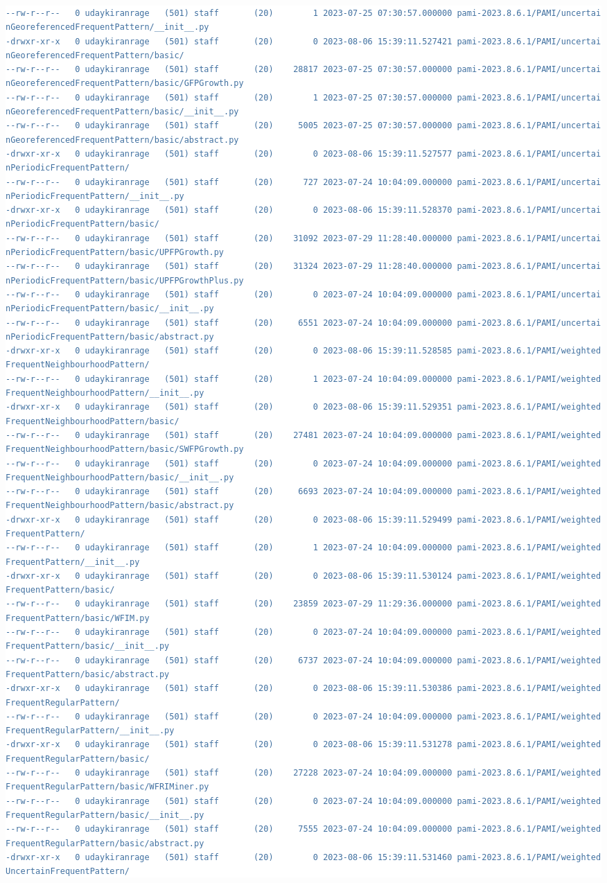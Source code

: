 ```diff
--rw-r--r--   0 udaykiranrage   (501) staff       (20)        1 2023-07-25 07:30:57.000000 pami-2023.8.6.1/PAMI/uncertainGeoreferencedFrequentPattern/__init__.py
-drwxr-xr-x   0 udaykiranrage   (501) staff       (20)        0 2023-08-06 15:39:11.527421 pami-2023.8.6.1/PAMI/uncertainGeoreferencedFrequentPattern/basic/
--rw-r--r--   0 udaykiranrage   (501) staff       (20)    28817 2023-07-25 07:30:57.000000 pami-2023.8.6.1/PAMI/uncertainGeoreferencedFrequentPattern/basic/GFPGrowth.py
--rw-r--r--   0 udaykiranrage   (501) staff       (20)        1 2023-07-25 07:30:57.000000 pami-2023.8.6.1/PAMI/uncertainGeoreferencedFrequentPattern/basic/__init__.py
--rw-r--r--   0 udaykiranrage   (501) staff       (20)     5005 2023-07-25 07:30:57.000000 pami-2023.8.6.1/PAMI/uncertainGeoreferencedFrequentPattern/basic/abstract.py
-drwxr-xr-x   0 udaykiranrage   (501) staff       (20)        0 2023-08-06 15:39:11.527577 pami-2023.8.6.1/PAMI/uncertainPeriodicFrequentPattern/
--rw-r--r--   0 udaykiranrage   (501) staff       (20)      727 2023-07-24 10:04:09.000000 pami-2023.8.6.1/PAMI/uncertainPeriodicFrequentPattern/__init__.py
-drwxr-xr-x   0 udaykiranrage   (501) staff       (20)        0 2023-08-06 15:39:11.528370 pami-2023.8.6.1/PAMI/uncertainPeriodicFrequentPattern/basic/
--rw-r--r--   0 udaykiranrage   (501) staff       (20)    31092 2023-07-29 11:28:40.000000 pami-2023.8.6.1/PAMI/uncertainPeriodicFrequentPattern/basic/UPFPGrowth.py
--rw-r--r--   0 udaykiranrage   (501) staff       (20)    31324 2023-07-29 11:28:40.000000 pami-2023.8.6.1/PAMI/uncertainPeriodicFrequentPattern/basic/UPFPGrowthPlus.py
--rw-r--r--   0 udaykiranrage   (501) staff       (20)        0 2023-07-24 10:04:09.000000 pami-2023.8.6.1/PAMI/uncertainPeriodicFrequentPattern/basic/__init__.py
--rw-r--r--   0 udaykiranrage   (501) staff       (20)     6551 2023-07-24 10:04:09.000000 pami-2023.8.6.1/PAMI/uncertainPeriodicFrequentPattern/basic/abstract.py
-drwxr-xr-x   0 udaykiranrage   (501) staff       (20)        0 2023-08-06 15:39:11.528585 pami-2023.8.6.1/PAMI/weightedFrequentNeighbourhoodPattern/
--rw-r--r--   0 udaykiranrage   (501) staff       (20)        1 2023-07-24 10:04:09.000000 pami-2023.8.6.1/PAMI/weightedFrequentNeighbourhoodPattern/__init__.py
-drwxr-xr-x   0 udaykiranrage   (501) staff       (20)        0 2023-08-06 15:39:11.529351 pami-2023.8.6.1/PAMI/weightedFrequentNeighbourhoodPattern/basic/
--rw-r--r--   0 udaykiranrage   (501) staff       (20)    27481 2023-07-24 10:04:09.000000 pami-2023.8.6.1/PAMI/weightedFrequentNeighbourhoodPattern/basic/SWFPGrowth.py
--rw-r--r--   0 udaykiranrage   (501) staff       (20)        0 2023-07-24 10:04:09.000000 pami-2023.8.6.1/PAMI/weightedFrequentNeighbourhoodPattern/basic/__init__.py
--rw-r--r--   0 udaykiranrage   (501) staff       (20)     6693 2023-07-24 10:04:09.000000 pami-2023.8.6.1/PAMI/weightedFrequentNeighbourhoodPattern/basic/abstract.py
-drwxr-xr-x   0 udaykiranrage   (501) staff       (20)        0 2023-08-06 15:39:11.529499 pami-2023.8.6.1/PAMI/weightedFrequentPattern/
--rw-r--r--   0 udaykiranrage   (501) staff       (20)        1 2023-07-24 10:04:09.000000 pami-2023.8.6.1/PAMI/weightedFrequentPattern/__init__.py
-drwxr-xr-x   0 udaykiranrage   (501) staff       (20)        0 2023-08-06 15:39:11.530124 pami-2023.8.6.1/PAMI/weightedFrequentPattern/basic/
--rw-r--r--   0 udaykiranrage   (501) staff       (20)    23859 2023-07-29 11:29:36.000000 pami-2023.8.6.1/PAMI/weightedFrequentPattern/basic/WFIM.py
--rw-r--r--   0 udaykiranrage   (501) staff       (20)        0 2023-07-24 10:04:09.000000 pami-2023.8.6.1/PAMI/weightedFrequentPattern/basic/__init__.py
--rw-r--r--   0 udaykiranrage   (501) staff       (20)     6737 2023-07-24 10:04:09.000000 pami-2023.8.6.1/PAMI/weightedFrequentPattern/basic/abstract.py
-drwxr-xr-x   0 udaykiranrage   (501) staff       (20)        0 2023-08-06 15:39:11.530386 pami-2023.8.6.1/PAMI/weightedFrequentRegularPattern/
--rw-r--r--   0 udaykiranrage   (501) staff       (20)        0 2023-07-24 10:04:09.000000 pami-2023.8.6.1/PAMI/weightedFrequentRegularPattern/__init__.py
-drwxr-xr-x   0 udaykiranrage   (501) staff       (20)        0 2023-08-06 15:39:11.531278 pami-2023.8.6.1/PAMI/weightedFrequentRegularPattern/basic/
--rw-r--r--   0 udaykiranrage   (501) staff       (20)    27228 2023-07-24 10:04:09.000000 pami-2023.8.6.1/PAMI/weightedFrequentRegularPattern/basic/WFRIMiner.py
--rw-r--r--   0 udaykiranrage   (501) staff       (20)        0 2023-07-24 10:04:09.000000 pami-2023.8.6.1/PAMI/weightedFrequentRegularPattern/basic/__init__.py
--rw-r--r--   0 udaykiranrage   (501) staff       (20)     7555 2023-07-24 10:04:09.000000 pami-2023.8.6.1/PAMI/weightedFrequentRegularPattern/basic/abstract.py
-drwxr-xr-x   0 udaykiranrage   (501) staff       (20)        0 2023-08-06 15:39:11.531460 pami-2023.8.6.1/PAMI/weightedUncertainFrequentPattern/
```